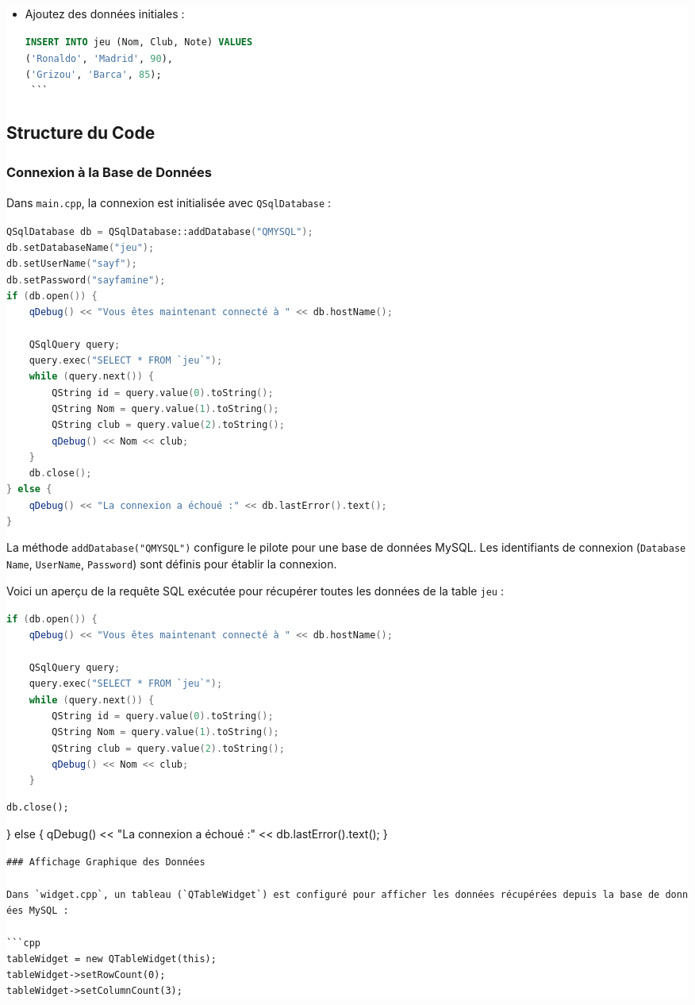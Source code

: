  - Ajoutez des données initiales :
      ```sql
      INSERT INTO jeu (Nom, Club, Note) VALUES
      ('Ronaldo', 'Madrid', 90),
      ('Grizou', 'Barca', 85);
       ```
## Structure du Code

### Connexion à la Base de Données

Dans `main.cpp`, la connexion est initialisée avec `QSqlDatabase` :

```cpp
QSqlDatabase db = QSqlDatabase::addDatabase("QMYSQL");
db.setDatabaseName("jeu");
db.setUserName("sayf");
db.setPassword("sayfamine");
if (db.open()) {
    qDebug() << "Vous êtes maintenant connecté à " << db.hostName();

    QSqlQuery query;
    query.exec("SELECT * FROM `jeu`");
    while (query.next()) {
        QString id = query.value(0).toString();
        QString Nom = query.value(1).toString();
        QString club = query.value(2).toString();
        qDebug() << Nom << club;
    }
    db.close();
} else {
    qDebug() << "La connexion a échoué :" << db.lastError().text();
}
  ```
La méthode `addDatabase("QMYSQL")` configure le pilote pour une base de données MySQL. Les identifiants de connexion (`DatabaseName`, `UserName`, `Password`) sont définis pour établir la connexion.

Voici un aperçu de la requête SQL exécutée pour récupérer toutes les données de la table `jeu` :

```cpp
if (db.open()) {
    qDebug() << "Vous êtes maintenant connecté à " << db.hostName();

    QSqlQuery query;
    query.exec("SELECT * FROM `jeu`");
    while (query.next()) {
        QString id = query.value(0).toString();
        QString Nom = query.value(1).toString();
        QString club = query.value(2).toString();
        qDebug() << Nom << club;
    }
```

    db.close();
} else {
    qDebug() << "La connexion a échoué :" << db.lastError().text();
}
```
### Affichage Graphique des Données

Dans `widget.cpp`, un tableau (`QTableWidget`) est configuré pour afficher les données récupérées depuis la base de données MySQL :

```cpp
tableWidget = new QTableWidget(this);
tableWidget->setRowCount(0);
tableWidget->setColumnCount(3);
```
